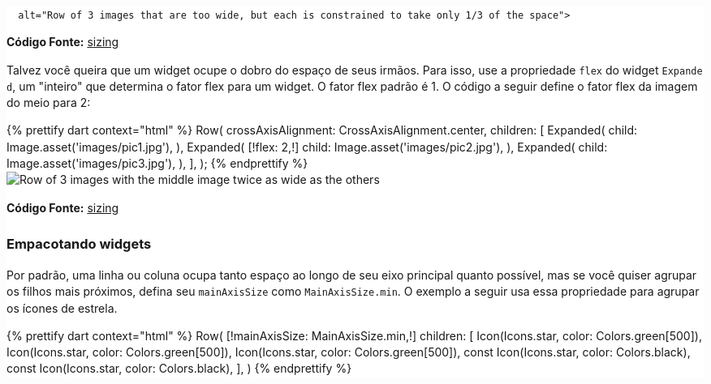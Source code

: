       alt="Row of 3 images that are too wide, but each is constrained to take only 1/3 of the space">

  **Código Fonte:** [sizing]({{examples}}/layout/sizing)
</div>
</div>

Talvez você queira que um widget ocupe o dobro do espaço de seus
irmãos. Para isso, use a propriedade `flex` do widget `Expanded`,
um "inteiro" que determina o fator flex para um widget.
O fator flex padrão é 1. O código a seguir define
o fator flex da imagem do meio para 2:

<div class="row">
<div class="col-lg-8">
  <?code-excerpt "layout/sizing/lib/main.dart (expanded-images-with-flex)" replace="/flex.*/[!$&!]/g"?>
  {% prettify dart context="html" %}
  Row(
    crossAxisAlignment: CrossAxisAlignment.center,
    children: [
      Expanded(
        child: Image.asset('images/pic1.jpg'),
      ),
      Expanded(
        [!flex: 2,!]
        child: Image.asset('images/pic2.jpg'),
      ),
      Expanded(
        child: Image.asset('images/pic3.jpg'),
      ),
    ],
  );
  {% endprettify %}
</div>
<div class="col-lg-4" markdown="1">
  <img src='/assets/images/docs/ui/layout/row-expanded-visual.png' class="mw-100"
      alt="Row of 3 images with the middle image twice as wide as the others">

  **Código Fonte:** [sizing]({{examples}}/layout/sizing)
</div>
</div>

[sizing]: {{examples}}/layout/sizing

### Empacotando widgets

Por padrão, uma linha ou coluna ocupa tanto espaço ao longo de seu eixo principal
quanto possível, mas se você quiser agrupar os filhos mais próximos,
defina seu `mainAxisSize` como `MainAxisSize.min`. O exemplo a seguir
usa essa propriedade para agrupar os ícones de estrela.

<div class="row">
<div class="col-lg-8">
  <?code-excerpt "layout/pavlova/lib/main.dart (stars)" replace="/mainAxisSize.*/[!$&!]/g; /\w+ \w+ = //g; /;//g"?>
  {% prettify dart context="html" %}
  Row(
    [!mainAxisSize: MainAxisSize.min,!]
    children: [
      Icon(Icons.star, color: Colors.green[500]),
      Icon(Icons.star, color: Colors.green[500]),
      Icon(Icons.star, color: Colors.green[500]),
      const Icon(Icons.star, color: Colors.black),
      const Icon(Icons.star, color: Colors.black),
    ],
  )
  {% endprettify %}

[imagem Pavlova]: https://pixabay.com/en/photos/pavlova
[Pixabay]: https://pixabay.com/en/photos/pavlova
[Adicionando recursos e imagens]: {{site.url}}/ui/assets-and-images
[Documentação de referência da API]: {{api}}
[`build()`]: {{api}}/widgets/StatelessWidget/build.html
[`Card`]: {{api}}/material/Card-class.html
[`Center`]: {{api}}/widgets/Center-class.html
[`Column`]: {{api}}/widgets/Column-class.html
[Widgets comuns de layout]: #common-layout-widgets
[`Colors`]: {{api}}/material/Colors-class.html
[`Container`]: {{api}}/widgets/Container-class.html
[`CrossAxisAlignment`]: {{api}}/rendering/CrossAxisAlignment.html
[`DataTable`]: {{api}}/material/DataTable-class.html
[Trabalhando com restrições de Tamanho e Posição (Box) no Flutter]: {{site.url}}/ui/layout/box-constraints
[Elevation]: {{site.material}}/styles/elevation
[`Expanded`]: {{api}}/widgets/Expanded-class.html
[Flutter em Foco]: {{site.youtube-site}}/watch?v=wgTBLj7rMPM&list=PLjxrf2q8roU2HdJQDjJzOeO6J3FoFLWr2
[`GridView`]: {{api}}/widgets/GridView-class.html
[`GridTile`]: {{api}}/material/GridTile-class.html
[Análogos HTML/CSS no Flutter]: {{site.url}}/get-started/flutter-for/web-devs
[`Icon`]: {{api}}/material/Icons-class.html
[`Image`]: {{api}}/widgets/Image-class.html
[Layout tutorial]: {{site.url}}/ui/layout/tutorial
[layout widgets]: {{site.url}}/ui/widgets/layout
[`ListTile`]: {{api}}/material/ListTile-class.html
[`ListView`]: {{api}}/widgets/ListView-class.html
[`MainAxisAlignment`]: {{api}}/rendering/MainAxisAlignment.html
[Material card]: {{site.material}}/components/cards
[Material Design]: {{site.material}}/styles
[Material Design palette]: {{site.material2}}/design/color/the-color-system.html#tools-for-picking-colors
[Material library]: {{api}}/material/material-library.html
[pubspec file]: {{examples}}/layout/pavlova/pubspec.yaml
[`pubspec.yaml` file]: {{examples}}/layout/row_column/pubspec.yaml
[repo]: {{site.repo.gallery}}/tree/main
[`Row`]: {{api}}/widgets/Row-class.html
[app em execução]: {{site.gallery}}
[`Scaffold`]: {{api}}/material/Scaffold-class.html
[`SizedBox`]: {{api}}/widgets/SizedBox-class.html
[`Stack`]: {{api}}/widgets/Stack-class.html
[`Table`]: {{api}}/widgets/Table-class.html
[`Text`]: {{api}}/widgets/Text-class.html
[tutorial]: {{site.url}}/ui/layout/tutorial
[widgets library]: {{api}}/widgets/widgets-library.html
[Catálogo de widgets]: {{site.url}}/ui/widgets
[Depurando problemas de layout visualmente]: {{site.url}}/tools/devtools/inspector#debugging-layout-issues-visually
[Entendendo constraints]: {{site.url}}/ui/layout/constraints
[Usando o Flutter inspector]: {{site.url}}/tools/devtools/inspector
[Widget da semana]: {{site.youtube-site}}/playlist?list=PLjxrf2q8roU23XGwz3Km7sQZFTdB996iG
[Do zero ao primeiro aplicativo com Flutter]: {{site.medium}}/@mravn/zero-to-one-with-flutter-43b13fd7b354
[Flutter playlist Widget da Semana]: {{site.youtube-site}}/watch?v=yI-8QHpGIP4&index=5&list=PLjxrf2q8roU23XGwz3Km7sQZFTdB996iG